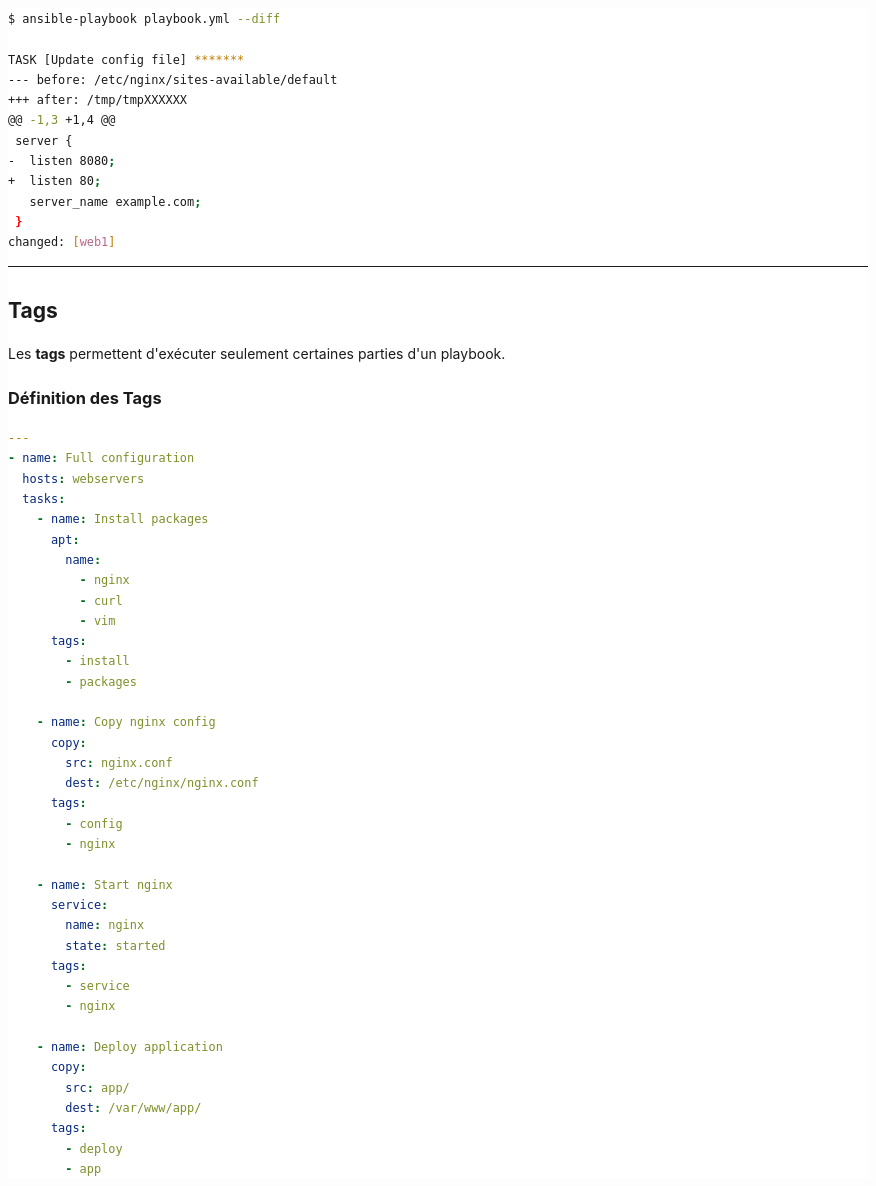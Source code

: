 ```bash
$ ansible-playbook playbook.yml --diff

TASK [Update config file] *******
--- before: /etc/nginx/sites-available/default
+++ after: /tmp/tmpXXXXXX
@@ -1,3 +1,4 @@
 server {
-  listen 8080;
+  listen 80;
   server_name example.com;
 }
changed: [web1]
```

---

## Tags

Les **tags** permettent d'exécuter seulement certaines parties d'un playbook.

### Définition des Tags

```yaml
---
- name: Full configuration
  hosts: webservers
  tasks:
    - name: Install packages
      apt:
        name:
          - nginx
          - curl
          - vim
      tags:
        - install
        - packages

    - name: Copy nginx config
      copy:
        src: nginx.conf
        dest: /etc/nginx/nginx.conf
      tags:
        - config
        - nginx

    - name: Start nginx
      service:
        name: nginx
        state: started
      tags:
        - service
        - nginx

    - name: Deploy application
      copy:
        src: app/
        dest: /var/www/app/
      tags:
        - deploy
        - app
```
